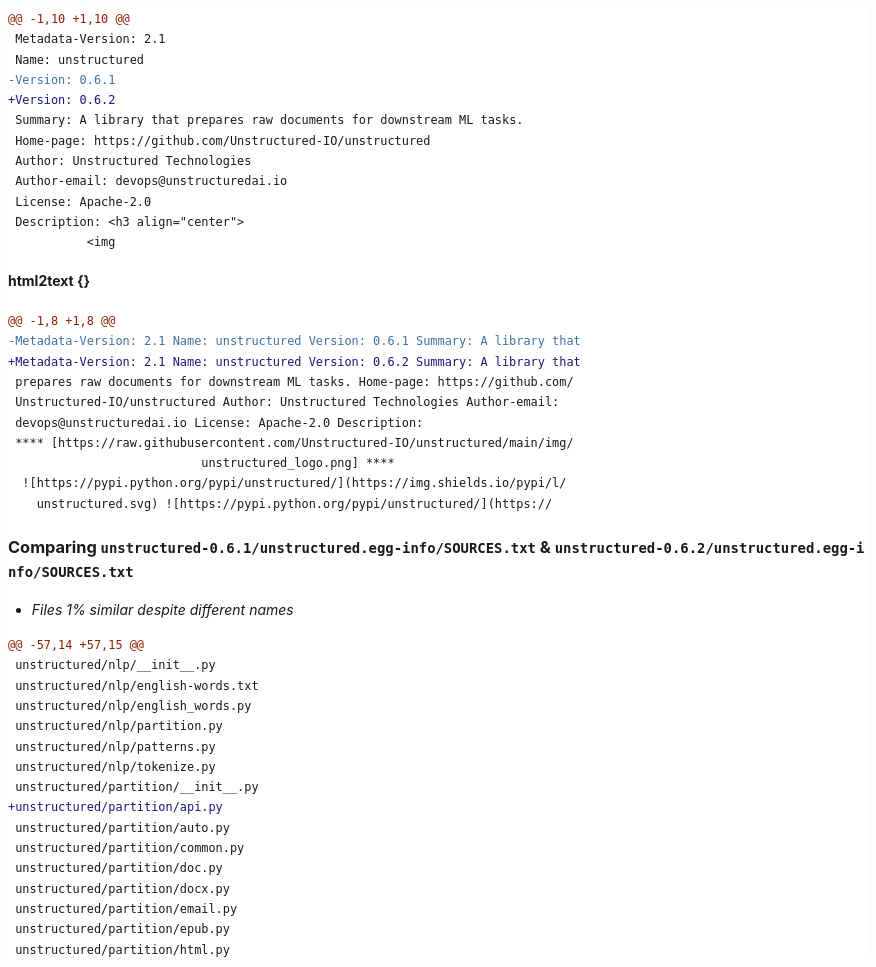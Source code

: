 ```diff
@@ -1,10 +1,10 @@
 Metadata-Version: 2.1
 Name: unstructured
-Version: 0.6.1
+Version: 0.6.2
 Summary: A library that prepares raw documents for downstream ML tasks.
 Home-page: https://github.com/Unstructured-IO/unstructured
 Author: Unstructured Technologies
 Author-email: devops@unstructuredai.io
 License: Apache-2.0
 Description: <h3 align="center">
           <img
```

#### html2text {}

```diff
@@ -1,8 +1,8 @@
-Metadata-Version: 2.1 Name: unstructured Version: 0.6.1 Summary: A library that
+Metadata-Version: 2.1 Name: unstructured Version: 0.6.2 Summary: A library that
 prepares raw documents for downstream ML tasks. Home-page: https://github.com/
 Unstructured-IO/unstructured Author: Unstructured Technologies Author-email:
 devops@unstructuredai.io License: Apache-2.0 Description:
 **** [https://raw.githubusercontent.com/Unstructured-IO/unstructured/main/img/
                           unstructured_logo.png] ****
  ![https://pypi.python.org/pypi/unstructured/](https://img.shields.io/pypi/l/
    unstructured.svg) ![https://pypi.python.org/pypi/unstructured/](https://
```

### Comparing `unstructured-0.6.1/unstructured.egg-info/SOURCES.txt` & `unstructured-0.6.2/unstructured.egg-info/SOURCES.txt`

 * *Files 1% similar despite different names*

```diff
@@ -57,14 +57,15 @@
 unstructured/nlp/__init__.py
 unstructured/nlp/english-words.txt
 unstructured/nlp/english_words.py
 unstructured/nlp/partition.py
 unstructured/nlp/patterns.py
 unstructured/nlp/tokenize.py
 unstructured/partition/__init__.py
+unstructured/partition/api.py
 unstructured/partition/auto.py
 unstructured/partition/common.py
 unstructured/partition/doc.py
 unstructured/partition/docx.py
 unstructured/partition/email.py
 unstructured/partition/epub.py
 unstructured/partition/html.py
```

